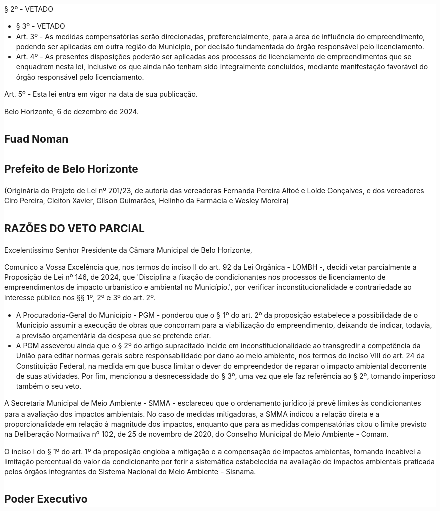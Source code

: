 § 2º - VETADO

- § 3º - VETADO
- Art.  3º  -  As  medidas  compensatórias  serão  direcionadas,  preferencialmente, para a área de influência do empreendimento, podendo ser aplicadas em outra região do Município, por decisão fundamentada do órgão responsável pelo licenciamento.
- Art.  4º  -  As  presentes  disposições  poderão  ser  aplicadas  aos  processos  de licenciamento de empreendimentos que se enquadrem nesta lei, inclusive os que ainda não tenham sido integralmente concluídos, mediante manifestação favorável do órgão responsável pelo licenciamento.

Art. 5º - Esta lei entra em vigor na data de sua publicação.

Belo Horizonte, 6 de dezembro de 2024.

## Fuad Noman

## Prefeito de Belo Horizonte

(Originária do Projeto de Lei nº 701/23, de autoria das vereadoras Fernanda Pereira Altoé e Loíde Gonçalves, e dos vereadores Ciro Pereira, Cleiton Xavier, Gilson Guimarães, Helinho da Farmácia e Wesley Moreira)

## RAZÕES DO VETO PARCIAL

Excelentíssimo Senhor Presidente da Câmara Municipal de Belo Horizonte,

Comunico a Vossa Excelência que, nos termos do inciso II do art. 92 da Lei Orgânica - LOMBH -, decidi vetar parcialmente a Proposição de Lei nº 146, de 2024, que 'Disciplina a fixação de condicionantes nos processos de licenciamento de empreendimentos de impacto  urbanístico  e  ambiental  no  Município.',  por  verificar  inconstitucionalidade  e contrariedade ao interesse público nos §§ 1º, 2º e 3º do art. 2º.

- A Procuradoria-Geral do Município - PGM - ponderou que o § 1º do art. 2º da proposição estabelece a possibilidade de o Município assumir a execução de obras que concorram para a viabilização do empreendimento, deixando de indicar, todavia, a previsão orçamentária da despesa que se pretende criar.
- A  PGM  asseverou  ainda  que  o  §  2º  do  artigo  supracitado  incide  em inconstitucionalidade ao transgredir a competência da União para editar normas gerais sobre responsabilidade por dano ao meio ambiente, nos termos do inciso VIII do art. 24 da Constituição Federal, na medida em que busca limitar o dever do empreendedor de reparar o impacto ambiental decorrente de suas atividades. Por fim, mencionou a desnecessidade do § 3º, uma vez que ele faz referência ao § 2º, tornando imperioso também o seu veto.

A Secretaria Municipal de Meio Ambiente - SMMA - esclareceu que o ordenamento jurídico já prevê limites às condicionantes para a avaliação dos impactos ambientais. No caso de medidas mitigadoras, a SMMA indicou a relação direta e a proporcionalidade em relação à magnitude dos impactos, enquanto que para as medidas compensatórias citou o limite previsto na Deliberação Normativa nº 102, de 25 de novembro de 2020, do Conselho Municipal do Meio Ambiente - Comam.

O inciso I do § 1º do art. 1º da proposição engloba a mitigação e a compensação de impactos ambientas, tornando incabível a limitação percentual do valor da condicionante por ferir a sistemática estabelecida na avaliação de impactos ambientais praticada pelos órgãos integrantes do Sistema Nacional do Meio Ambiente - Sisnama.

## Poder Executivo

